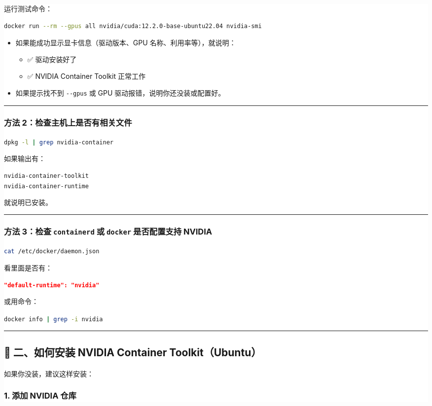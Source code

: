 运行测试命令：

```bash
docker run --rm --gpus all nvidia/cuda:12.2.0-base-ubuntu22.04 nvidia-smi
```

- 如果能成功显示显卡信息（驱动版本、GPU 名称、利用率等），就说明：
    
    - ✅ 驱动安装好了
        
    - ✅ NVIDIA Container Toolkit 正常工作
        
- 如果提示找不到 `--gpus` 或 GPU 驱动报错，说明你还没装或配置好。
    

---

### 方法 2：检查主机上是否有相关文件

```bash
dpkg -l | grep nvidia-container
```

如果输出有：

```
nvidia-container-toolkit
nvidia-container-runtime
```

就说明已安装。

---

### 方法 3：检查 `containerd` 或 `docker` 是否配置支持 NVIDIA

```bash
cat /etc/docker/daemon.json
```

看里面是否有：

```json
"default-runtime": "nvidia"
```

或用命令：

```bash
docker info | grep -i nvidia
```

---

## 🧱 二、如何安装 NVIDIA Container Toolkit（Ubuntu）

如果你没装，建议这样安装：

### 1. 添加 NVIDIA 仓库
